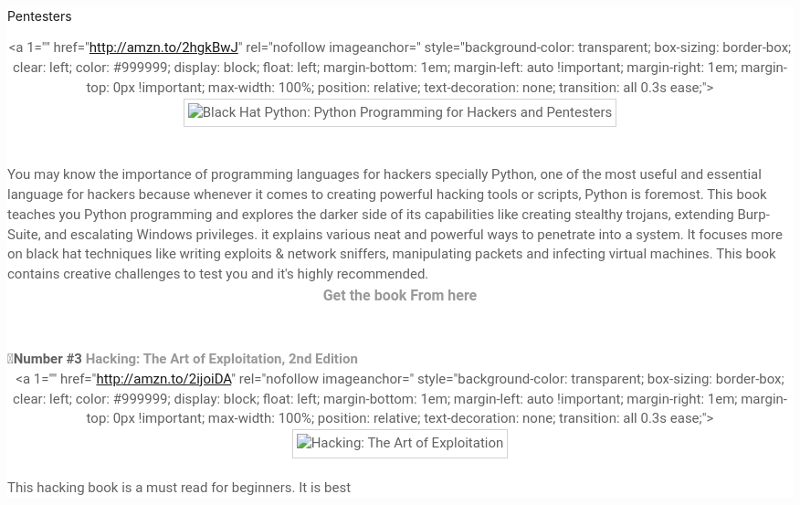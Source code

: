Pentesters</a></b></div><div class="separator" style="background-color: white; box-sizing: border-box; clear: both; color: #616161; font-family: Roboto, &quot;Helvetica Neue&quot;, Helvetica, Arial, sans-serif; font-size: 15px; position: relative; text-align: center;"><a 1="" href="http://amzn.to/2hgkBwJ" rel="nofollow imageanchor=" style="background-color: transparent; box-sizing: border-box; clear: left; color: #999999; display: block; float: left; margin-bottom: 1em; margin-left: auto !important; margin-right: 1em; margin-top: 0px !important; max-width: 100%; position: relative; text-decoration: none; transition: all 0.3s ease;"><img alt="Black Hat Python: Python Programming for Hackers and Pentesters" border="0" height="320" src="https://1.bp.blogspot.com/-sQtiesyLwSM/WGEMEKwvS4I/AAAAAAAABoc/Q_xdDbjV5iYHRO3e22VyND88PacjEGmswCLcB/s320/Black-Hat-Python.jpg" style="border: 1px solid rgb(211, 211, 211); box-sizing: border-box; height: auto; max-width: 100%; padding: 4px; position: relative; vertical-align: middle;" title="Black Hat Python: Python Programming for Hackers and Pentesters" width="242" /></a></div><div style="background-color: white; box-sizing: border-box; color: #616161; font-family: Roboto, &quot;Helvetica Neue&quot;, Helvetica, Arial, sans-serif; font-size: 15px; position: relative;"><br style="box-sizing: border-box; position: relative;" /></div><br style="background-color: white; box-sizing: border-box; color: #616161; font-family: Roboto, &quot;Helvetica Neue&quot;, Helvetica, Arial, sans-serif; font-size: 15px; position: relative;" /><span style="background-color: white; color: #616161; font-family: &quot;roboto&quot; , &quot;helvetica neue&quot; , &quot;helvetica&quot; , &quot;arial&quot; , sans-serif; font-size: 15px;">You may know the importance of programming languages for hackers specially Python, one of the most useful and essential language for hackers because whenever it comes to creating powerful hacking tools or scripts, Python is foremost. This book teaches you Python programming and explores the darker side of its capabilities like creating stealthy trojans, extending Burp-Suite, and escalating Windows privileges. it explains various neat and powerful ways to penetrate into a system. It focuses more on black hat techniques like writing exploits &amp; network sniffers, manipulating packets and infecting virtual machines. This book contains creative challenges to test you and it's highly recommended.</span><br /><div style="background-color: white; box-sizing: border-box; color: #616161; font-family: Roboto, &quot;Helvetica Neue&quot;, Helvetica, Arial, sans-serif; font-size: 15px; position: relative; text-align: center;"><span style="box-sizing: border-box; font-size: medium; position: relative;"><b style="box-sizing: border-box; position: relative;"><a href="http://amzn.to/2hgkBwJ" rel="nofollow" style="background-color: transparent; box-sizing: border-box; color: #999999; position: relative; text-decoration: none; transition: all 0.3s ease;">Get the book From here</a></b></span></div><div style="background-color: white; box-sizing: border-box; color: #616161; font-family: Roboto, &quot;Helvetica Neue&quot;, Helvetica, Arial, sans-serif; font-size: 15px; position: relative; text-align: center;"><span style="box-sizing: border-box; font-size: medium; position: relative;"><br style="box-sizing: border-box; position: relative;" /></span></div><div style="background-color: white; box-sizing: border-box; color: #616161; font-family: Roboto, &quot;Helvetica Neue&quot;, Helvetica, Arial, sans-serif; font-size: 15px; position: relative; text-align: center;"><span style="box-sizing: border-box; font-size: medium; position: relative;"><br style="box-sizing: border-box; position: relative;" /></span></div><div style="background-color: white; box-sizing: border-box; color: #616161; font-family: Roboto, &quot;Helvetica Neue&quot;, Helvetica, Arial, sans-serif; font-size: 15px; position: relative;"><b style="box-sizing: border-box; position: relative;">🔻Number #3&nbsp;<a href="http://amzn.to/2ijoiDA" rel="nofollow" style="background-color: transparent; box-sizing: border-box; color: #999999; position: relative; text-decoration: none; transition: all 0.3s ease;">Hacking: The Art of Exploitation, 2nd Edition</a></b></div><div class="separator" style="background-color: white; box-sizing: border-box; clear: both; color: #616161; font-family: Roboto, &quot;Helvetica Neue&quot;, Helvetica, Arial, sans-serif; font-size: 15px; position: relative; text-align: center;"><a 1="" href="http://amzn.to/2ijoiDA" rel="nofollow imageanchor=" style="background-color: transparent; box-sizing: border-box; clear: left; color: #999999; display: block; float: left; margin-bottom: 1em; margin-left: auto !important; margin-right: 1em; margin-top: 0px !important; max-width: 100%; position: relative; text-decoration: none; transition: all 0.3s ease;"><img alt="Hacking: The Art of Exploitation" border="0" height="320" src="https://4.bp.blogspot.com/-xLaC3W90J-c/WGEMxm2pihI/AAAAAAAABos/s_t37M3drecGMAa-VazsRzRDxRQ07fKzwCLcB/s320/The-Art-of-Exploitation.jpg" style="border: 1px solid rgb(211, 211, 211); box-sizing: border-box; height: auto; max-width: 100%; padding: 4px; position: relative; vertical-align: middle;" title="Hacking: The Art of Exploitation" width="243" /></a></div><div style="background-color: white; box-sizing: border-box; color: #616161; font-family: Roboto, &quot;Helvetica Neue&quot;, Helvetica, Arial, sans-serif; font-size: 15px; position: relative;"><b style="box-sizing: border-box; position: relative;"><br style="box-sizing: border-box; position: relative;" /></b></div><span style="background-color: white; color: #616161; font-family: &quot;roboto&quot; , &quot;helvetica neue&quot; , &quot;helvetica&quot; , &quot;arial&quot; , sans-serif; font-size: 15px;">This hacking book is a must read for beginners. It is best